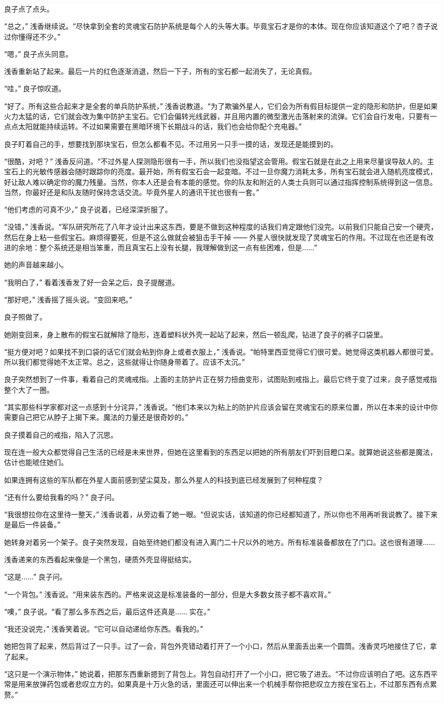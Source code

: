 良子点了点头。

“总之，” 浅香继续说。“尽快拿到全套的灵魂宝石防护系统是每个人的头等大事。毕竟宝石才是你的本体。现在你应该知道这个了吧？杏子说过你懂得还不少。”

“嗯，” 良子点头同意。

浅香重新站了起来。最后一片的红色逐渐消退，然后一下子，所有的宝石都一起消失了，无论真假。

“哇，” 良子惊叹道。

“好了。所有这些合起来才是全套的单兵防护系统，” 浅香说教道。“为了欺骗外星人，它们会为所有假目标提供一定的隐形和防护，但是如果火力太猛的话，它们就会改为集中防护主宝石。它们会偏转光线武器，并且用内置的微型激光击落射来的流弹。它们会自行发电，只要有一点点太阳就能持续运转。不过如果需要在黑暗环境下长期战斗的话，我们也会给你配个充电器。”

良子盯着自己的手，想要找到那块宝石，但怎么都看不见。不过用另一只手一摸的话，发现还是能摸到的。

“很酷，对吧？” 浅香反问道。“不过外星人探测隐形很有一手，所以我们也没指望这会管用。假宝石就是在此之上用来尽量误导敌人的。主宝石上的光敏传感器会随时跟踪你的亮度。最开始，所有假宝石会一起变暗。不过一旦你魔力消耗太多，所有宝石就会进入随机亮度模式，好让敌人难以确定你的魔力残量。当然，你本人还是会有本能的感觉。你的队友和附近的人类士兵则可以通过指挥控制系统得到这一信息。当然，你最好还是和队友随时保持念话交流。毕竟外星人的通讯干扰也很有一套。”

“他们考虑的可真不少，” 良子说着，已经深深折服了。

“没错，” 浅香说。“军队研究所花了八年才设计出来这东西，要是不做到这种程度的话我们肯定跟他们没完。以前我们只能自己安一个硬壳，然后在身上粘一些假宝石。麻烦得要死，但是不这么做就会被狙击手干掉 —— 外星人很快就发现了灵魂宝石的作用。不过现在也还是有改进的余地：整个系统还是相当笨重，而且真宝石上没有长腿，我理解做到这一点有些困难，但是……”

她的声音越来越小。

“我明白了，” 看着浅香发了好一会呆之后，良子提醒道。

“那好吧，” 浅香摇了摇头说。“变回来吧。”

良子照做了。

她刚变回来，身上散布的假宝石就解除了隐形，连着塑料状外壳一起站了起来，然后一顿乱爬，钻进了良子的裤子口袋里。

“挺方便对吧？如果找不到口袋的话它们就会粘到你身上或者衣服上，” 浅香说。“帕特里西亚觉得它们很可爱。她觉得这类机器人都很可爱。所以我们都觉得她不太正常。总之，这些就得让你随身带着了。应该不太沉。”

良子突然想到了一件事，看着自己的灵魂戒指。上面的主防护片正在努力扭曲变形，试图贴到戒指上。最后它终于变了过来，良子感觉戒指整个大了一圈。

“其实那些科学家都对这一点感到十分诧异，” 浅香说。“他们本来以为粘上的防护片应该会留在灵魂宝石的原来位置，所以在本来的设计中你需要自己把它从脖子上揭下来。魔法的力量还是很奇妙的。”

良子摸着自己的戒指，陷入了沉思。

现在连一般大众都觉得自己生活的已经是未来世界，但她在这里看到的东西足以把她的所有朋友们吓到目瞪口呆。就算她说这些都是魔法，估计也能唬住她们。

如果连拥有这些的军队都在外星人面前感到望尘莫及，那么外星人的科技到底已经发展到了何种程度？

“还有什么要给我看的吗？” 良子问。

“我很想拉你在这里待一整天，” 浅香说着，从旁边看了她一眼。“但说实话，该知道的你已经都知道了，所以你也不用再听我说教了。接下来是最后一件装备。”

她转身对着另一个架子。良子突然发现，自始至终她们都没有进入离门二十尺以外的地方。所有标准装备都放在了门口。这也很有道理……

浅香递来的东西看起来像是一个黑包，硬质外壳显得挺结实。

“这是……” 良子问。

“一个背包。” 浅香说。“用来装东西的。严格来说这是标准装备的一部分，但是大多数女孩子都不喜欢背。”

“噢，” 良子说。“看了那么多东西之后，最后这件还真是…… 实在。”

“我还没说完，” 浅香笑着说。“它可以自动递给你东西。看我的。”

她把包背了起来，然后背过了一只手。过了一会，背包外壳错动着打开了一个小口，然后从里面丢出来一个圆筒。浅香灵巧地接住了它，拿了起来。

“这只是一个演示物体，” 她说着，把那东西重新摁到了背包上。背包自动打开了一个小口，把它吸了进去。“不过你应该明白了吧。这东西平常是用来放弹药包或者悲叹立方的。如果真是十万火急的话，里面还可以伸出来一个机械手帮你把悲叹立方按在宝石上，不过那东西有点累赘。”
